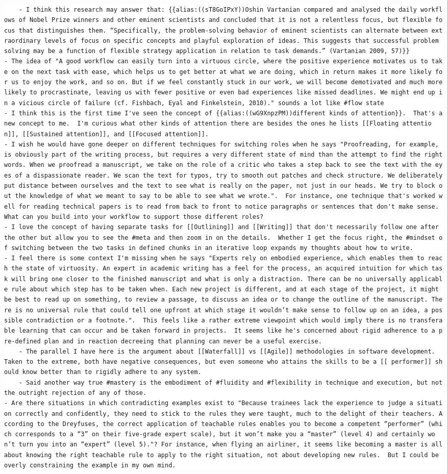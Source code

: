         - I think this research may answer that: {{alias:((sT8GoIPxY))Oshin Vartanian compared and analysed the daily workflows of Nobel Prize winners and other eminent scientists and concluded that it is not a relentless focus, but flexible focus that distinguishes them. “Specifically, the problem-solving behavior of eminent scientists can alternate between extraordinary levels of focus on specific concepts and playful exploration of ideas. This suggests that successful problem solving may be a function of flexible strategy application in relation to task demands.” (Vartanian 2009, 57)}}
    - The idea of "A good workflow can easily turn into a virtuous circle, where the positive experience motivates us to take on the next task with ease, which helps us to get better at what we are doing, which in return makes it more likely for us to enjoy the work, and so on. But if we feel constantly stuck in our work, we will become demotivated and much more likely to procrastinate, leaving us with fewer positive or even bad experiences like missed deadlines. We might end up in a vicious circle of failure (cf. Fishbach, Eyal and Finkelstein, 2010)." sounds a lot like #flow state
    - I think this is the first time I've seen the concept of {{alias:((wG9XnpzPM))different kinds of attention}}.  That's a new concept to me.  I'm curious what other kinds of attention there are besides the ones he lists [[Floating attention]], [[Sustained attention]], and [[Focused attention]].
    - I wish he would have gone deeper on different techniques for switching roles when he says "Proofreading, for example, is obviously part of the writing process, but requires a very different state of mind than the attempt to find the right words. When we proofread a manuscript, we take on the role of a critic who takes a step back to see the text with the eyes of a dispassionate reader. We scan the text for typos, try to smooth out patches and check structure. We deliberately put distance between ourselves and the text to see what is really on the paper, not just in our heads. We try to block out the knowledge of what we meant to say to be able to see what we wrote.".  For instance, one technique that's worked well for reading technical papers is to read from back to front to notice paragraphs or sentences that don't make sense.  What can you build into your workflow to support those different roles?
    - I love the concept of having separate tasks for [[Outlining]] and [[Writing]] that don't necessarily follow one after the other but allow you to see the #meta and then zoom in on the details.  Whether I get the focus right, the #mindset of switching between the two tasks in defined chunks in an iterative loop expands my thoughts about how to write.
    - I feel there is some context I'm missing when he says "Experts rely on embodied experience, which enables them to reach the state of virtuosity. An expert in academic writing has a feel for the process, an acquired intuition for which task will bring one closer to the finished manuscript and what is only a distraction. There can be no universally applicable rule about which step has to be taken when. Each new project is different, and at each stage of the project, it might be best to read up on something, to review a passage, to discuss an idea or to change the outline of the manuscript. There is no universal rule that could tell one upfront at which stage it wouldn’t make sense to follow up on an idea, a possible contradiction or a footnote.".  This feels like a rather extreme viewpoint which would imply there is no transferable learning that can occur and be taken forward in projects.  It seems like he's concerned about rigid adherence to a pre-defined plan and in reaction decreeing that planning can never be a useful exercise.  
        - The parallel I have here is the argument about [[Waterfall]] vs [[Agile]] methodologies in software development.  Taken to the extreme, both have negative consequences, but even someone who attains the skills to be a [[ performer]] should know better than to rigidly adhere to any system.
        - Said another way true #mastery is the embodiment of #fluidity and #flexibility in technique and execution, but not the outright rejection of any of those.
    - Are there situations in which contradicting examples exist to "Because trainees lack the experience to judge a situation correctly and confidently, they need to stick to the rules they were taught, much to the delight of their teachers. According to the Dreyfuses, the correct application of teachable rules enables you to become a competent “performer” (which corresponds to a “3” on their five-grade expert scale), but it won’t make you a “master” (level 4) and certainly won’t turn you into an “expert” (level 5)."? For instance, when flying an airliner, it seems like becoming a master is all about knowing the right teachable rule to apply to the right situation, not about developing new rules.  But I could be overly constraining the example in my own mind.